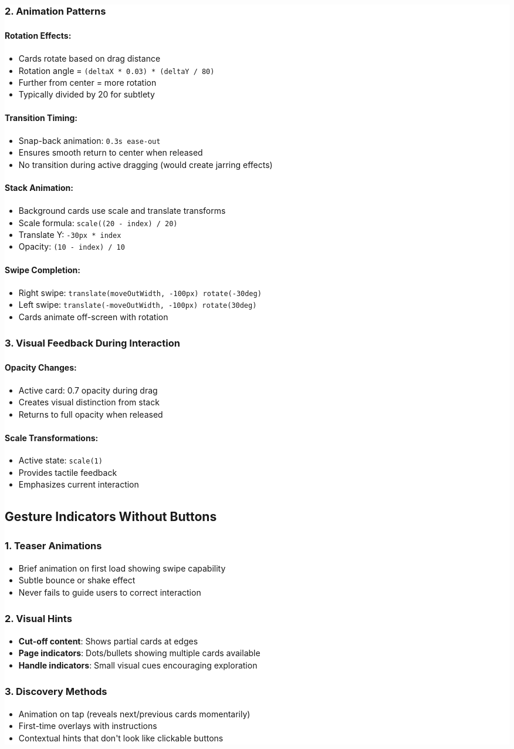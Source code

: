### 2. Animation Patterns

#### Rotation Effects:
- Cards rotate based on drag distance
- Rotation angle = `(deltaX * 0.03) * (deltaY / 80)`
- Further from center = more rotation
- Typically divided by 20 for subtlety

#### Transition Timing:
- Snap-back animation: `0.3s ease-out`
- Ensures smooth return to center when released
- No transition during active dragging (would create jarring effects)

#### Stack Animation:
- Background cards use scale and translate transforms
- Scale formula: `scale((20 - index) / 20)`
- Translate Y: `-30px * index`
- Opacity: `(10 - index) / 10`

#### Swipe Completion:
- Right swipe: `translate(moveOutWidth, -100px) rotate(-30deg)`
- Left swipe: `translate(-moveOutWidth, -100px) rotate(30deg)`
- Cards animate off-screen with rotation

### 3. Visual Feedback During Interaction

#### Opacity Changes:
- Active card: 0.7 opacity during drag
- Creates visual distinction from stack
- Returns to full opacity when released

#### Scale Transformations:
- Active state: `scale(1)`
- Provides tactile feedback
- Emphasizes current interaction

## Gesture Indicators Without Buttons

### 1. Teaser Animations
- Brief animation on first load showing swipe capability
- Subtle bounce or shake effect
- Never fails to guide users to correct interaction

### 2. Visual Hints
- **Cut-off content**: Shows partial cards at edges
- **Page indicators**: Dots/bullets showing multiple cards available
- **Handle indicators**: Small visual cues encouraging exploration

### 3. Discovery Methods
- Animation on tap (reveals next/previous cards momentarily)
- First-time overlays with instructions
- Contextual hints that don't look like clickable buttons
